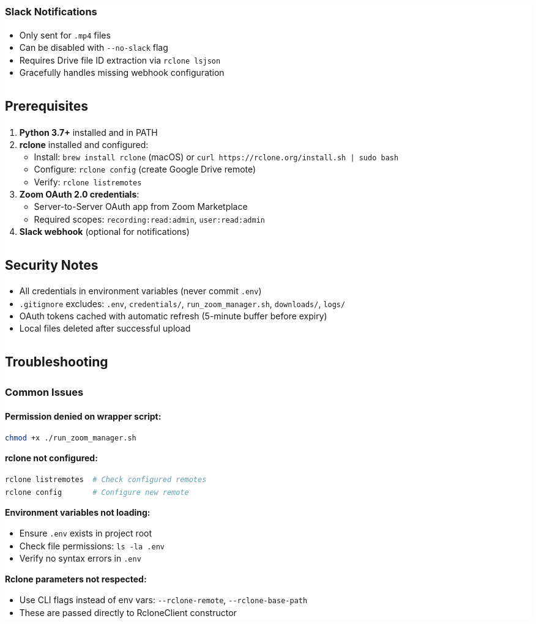 ### Slack Notifications
- Only sent for `.mp4` files
- Can be disabled with `--no-slack` flag
- Requires Drive file ID extraction via `rclone lsjson`
- Gracefully handles missing webhook configuration

## Prerequisites

1. **Python 3.7+** installed and in PATH
2. **rclone** installed and configured:
   - Install: `brew install rclone` (macOS) or `curl https://rclone.org/install.sh | sudo bash`
   - Configure: `rclone config` (create Google Drive remote)
   - Verify: `rclone listremotes`
3. **Zoom OAuth 2.0 credentials**:
   - Server-to-Server OAuth app from Zoom Marketplace
   - Required scopes: `recording:read:admin`, `user:read:admin`
4. **Slack webhook** (optional for notifications)

## Security Notes

- All credentials in environment variables (never commit `.env`)
- `.gitignore` excludes: `.env`, `credentials/`, `run_zoom_manager.sh`, `downloads/`, `logs/`
- OAuth tokens cached with automatic refresh (5-minute buffer before expiry)
- Local files deleted after successful upload

## Troubleshooting

### Common Issues

**Permission denied on wrapper script:**
```bash
chmod +x ./run_zoom_manager.sh
```

**rclone not configured:**
```bash
rclone listremotes  # Check configured remotes
rclone config       # Configure new remote
```

**Environment variables not loading:**
- Ensure `.env` exists in project root
- Check file permissions: `ls -la .env`
- Verify no syntax errors in `.env`

**Rclone parameters not respected:**
- Use CLI flags instead of env vars: `--rclone-remote`, `--rclone-base-path`
- These are passed directly to RcloneClient constructor
